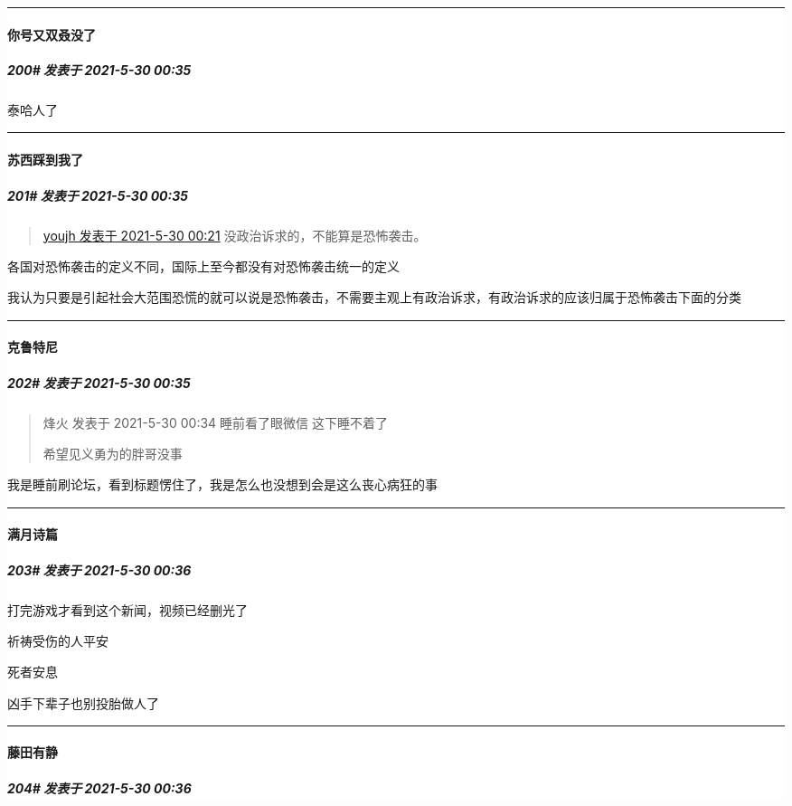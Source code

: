 
*****

####  你号又双叒没了  
##### 200#       发表于 2021-5-30 00:35


泰哈人了


*****

####  苏西踩到我了  
##### 201#       发表于 2021-5-30 00:35


<blockquote><a href="httphttps://bbs.saraba1st.com/2b/forum.php?mod=redirect&amp;goto=findpost&amp;pid=51416290&amp;ptid=2006871" target="_blank">youjh 发表于 2021-5-30 00:21</a>
没政治诉求的，不能算是恐怖袭击。</blockquote>
各国对恐怖袭击的定义不同，国际上至今都没有对恐怖袭击统一的定义

我认为只要是引起社会大范围恐慌的就可以说是恐怖袭击，不需要主观上有政治诉求，有政治诉求的应该归属于恐怖袭击下面的分类


*****

####  克鲁特尼  
##### 202#       发表于 2021-5-30 00:35


<blockquote>烽火 发表于 2021-5-30 00:34
睡前看了眼微信 这下睡不着了


希望见义勇为的胖哥没事</blockquote>
我是睡前刷论坛，看到标题愣住了，我是怎么也没想到会是这么丧心病狂的事


*****

####  满月诗篇  
##### 203#       发表于 2021-5-30 00:36


打完游戏才看到这个新闻，视频已经删光了


祈祷受伤的人平安

死者安息


凶手下辈子也别投胎做人了


*****

####  藤田有静  
##### 204#       发表于 2021-5-30 00:36

